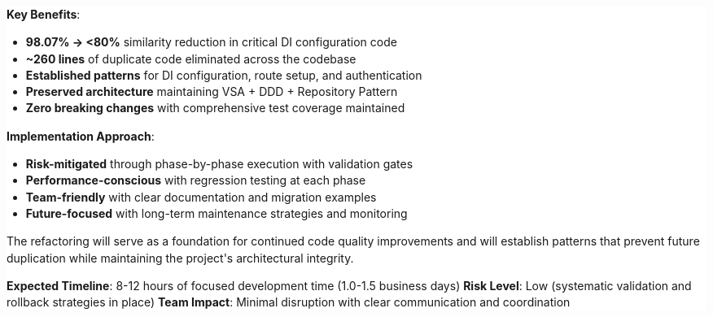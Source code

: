 **Key Benefits**:
- **98.07% → <80%** similarity reduction in critical DI configuration code
- **~260 lines** of duplicate code eliminated across the codebase
- **Established patterns** for DI configuration, route setup, and authentication
- **Preserved architecture** maintaining VSA + DDD + Repository Pattern
- **Zero breaking changes** with comprehensive test coverage maintained

**Implementation Approach**:
- **Risk-mitigated** through phase-by-phase execution with validation gates
- **Performance-conscious** with regression testing at each phase
- **Team-friendly** with clear documentation and migration examples
- **Future-focused** with long-term maintenance strategies and monitoring

The refactoring will serve as a foundation for continued code quality improvements and will establish patterns that prevent future duplication while maintaining the project's architectural integrity.

**Expected Timeline**: 8-12 hours of focused development time (1.0-1.5 business days)
**Risk Level**: Low (systematic validation and rollback strategies in place)
**Team Impact**: Minimal disruption with clear communication and coordination